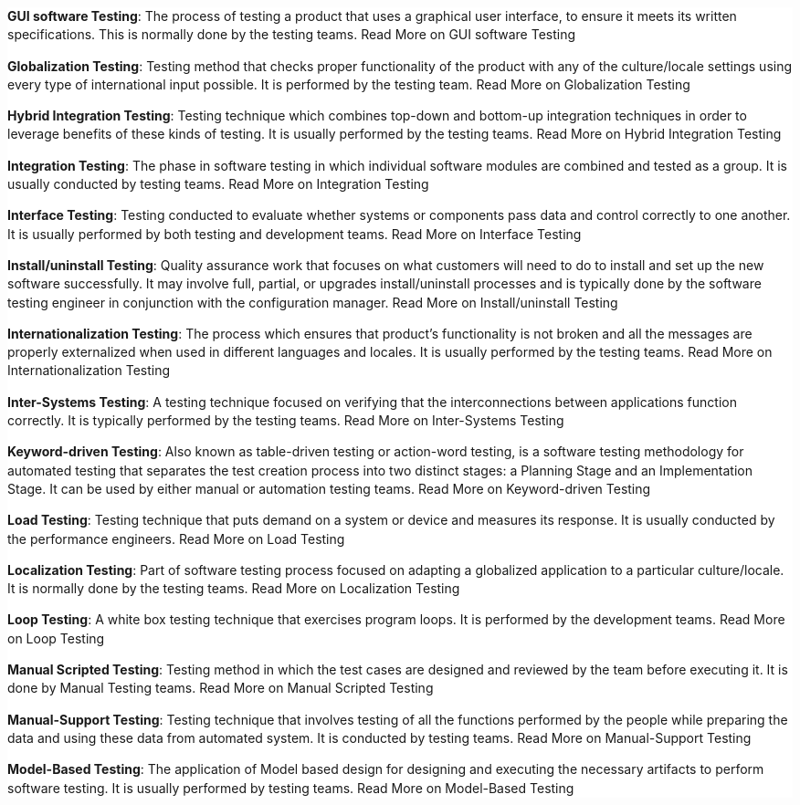 **GUI software Testing**: The process of testing a product that uses a graphical user interface, to ensure it meets its written specifications. This is normally done by the testing teams. Read More on GUI software Testing

**Globalization Testing**: Testing method that checks proper functionality of the product with any of the culture/locale settings using every type of international input possible. It is performed by the testing team. Read More on Globalization Testing

**Hybrid Integration Testing**: Testing technique which combines top-down and bottom-up integration techniques in order to leverage benefits of these kinds of testing. It is usually performed by the testing teams. Read More on Hybrid Integration Testing

**Integration Testing**: The phase in software testing in which individual software modules are combined and tested as a group. It is usually conducted by testing teams. Read More on Integration Testing

**Interface Testing**: Testing conducted to evaluate whether systems or components pass data and control correctly to one another. It is usually performed by both testing and development teams. Read More on Interface Testing

**Install/uninstall Testing**: Quality assurance work that focuses on what customers will need to do to install and set up the new software successfully. It may involve full, partial, or upgrades install/uninstall processes and is typically done by the software testing engineer in conjunction with the configuration manager. Read More on Install/uninstall Testing

**Internationalization Testing**: The process which ensures that product’s functionality is not broken and all the messages are properly externalized when used in different languages and locales. It is usually performed by the testing teams. Read More on Internationalization Testing

**Inter-Systems Testing**: A testing technique focused on verifying that the interconnections between applications function correctly. It is typically performed by the testing teams. Read More on Inter-Systems Testing

**Keyword-driven Testing**: Also known as table-driven testing or action-word testing, is a software testing methodology for automated testing that separates the test creation process into two distinct stages: a Planning Stage and an Implementation Stage. It can be used by either manual or automation testing teams. Read More on Keyword-driven Testing

**Load Testing**: Testing technique that puts demand on a system or device and measures its response. It is usually conducted by the performance engineers. Read More on Load Testing

**Localization Testing**: Part of software testing process focused on adapting a globalized application to a particular culture/locale. It is normally done by the testing teams. Read More on Localization Testing

**Loop Testing**: A white box testing technique that exercises program loops. It is performed by the development teams. Read More on Loop Testing

**Manual Scripted Testing**: Testing method in which the test cases are designed and reviewed by the team before executing it. It is done by Manual Testing teams. Read More on Manual Scripted Testing

**Manual-Support Testing**: Testing technique that involves testing of all the functions performed by the people while preparing the data and using these data from automated system. It is conducted by testing teams. Read More on Manual-Support Testing

**Model-Based Testing**: The application of Model based design for designing and executing the necessary artifacts to perform software testing. It is usually performed by testing teams. Read More on Model-Based Testing
